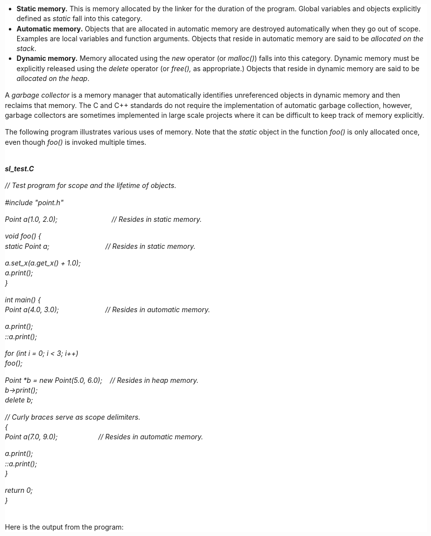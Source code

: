 *   **Static memory.** This is memory allocated by the linker for the duration of the program. Global variables and objects explicitly defined as _static_ fall into this category.
*   **Automatic memory.** Objects that are allocated in automatic memory are destroyed automatically when they go out of scope. Examples are local variables and function arguments. Objects that reside in automatic memory are said to be _allocated on the stack_.
*   **Dynamic memory.** Memory allocated using the _new_ operator (or _malloc()_) falls into this category. Dynamic memory must be explicitly released using the _delete_ operator (or _free(),_ as appropriate.) Objects that reside in dynamic memory are said to be _allocated on the heap_.

A _garbage collector_ is a memory manager that automatically identifies unreferenced objects in dynamic memory and then reclaims that memory. The C and C++ standards do not require the implementation of automatic garbage collection, however, garbage collectors are sometimes implemented in large scale projects where it can be difficult to keep track of memory explicitly.

The following program illustrates various uses of memory. Note that the _static_ object in the function _foo()_ is only allocated once, even though _foo()_ is invoked multiple times.  
 

_**sl\_test.C**_

_// Test program for scope and the lifetime of objects._

_#include "point.h"_

_Point a(1.0, 2.0);                            // Resides in static memory._

_void foo() {_  
 _static Point a;                             // Resides in static memory._

 _a.set\_x(a.get\_x() + 1.0);_  
 _a.print();_  
_}_

_int main() {_  
 _Point a(4.0, 3.0);                        // Resides in automatic memory._

 _a.print();_  
 _::a.print();_

 _for (int i = 0; i \< 3; i++)_  
 _foo();_

 _Point \*b = new Point(5.0, 6.0);    // Resides in heap memory._  
 _b->print();_  
 _delete b;_

 _// Curly braces serve as scope delimiters._  
 _{_  
 _Point a(7.0, 9.0);                     // Resides in automatic memory._

 _a.print();_  
 _::a.print();_  
 _}_

 _return 0;_  
_}_  
 

Here is the output from the program:
